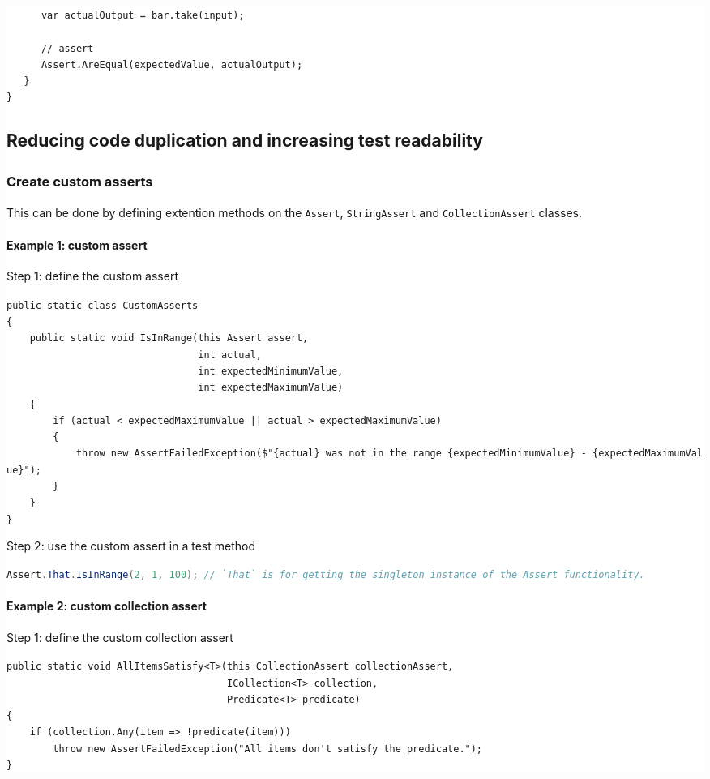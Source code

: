 ```csharp[Foo.cs]
      var actualOutput = bar.take(input);

      // assert
      Assert.AreEqual(expectedValue, actualOutput);
   }
}
```

## Reducing code duplication and increasing test readability

### Create custom asserts

This can be done by defining extention methods on the `Assert`, `StringAssert` and `CollectionAssert` classes.

#### Example 1: custom assert

Step 1: define the custom assert

```csharp[CustomAsserts.cs]
public static class CustomAsserts
{
    public static void IsInRange(this Assert assert,
                                 int actual,
                                 int expectedMinimumValue,
                                 int expectedMaximumValue)
    {
        if (actual < expectedMaximumValue || actual > expectedMaximumValue)
        {
            throw new AssertFailedException($"{actual} was not in the range {expectedMinimumValue} - {expectedMaximumValue}");
        }
    }
}
```

Step 2: use the custom assert in a test method

```csharp
Assert.That.IsInRange(2, 1, 100); // `That` is for getting the singleton instance of the Assert functionality.
```

#### Example 2: custom collection assert

Step 1: define the custom collection assert

```csharp[CustomAsserts.cs]
public static void AllItemsSatisfy<T>(this CollectionAssert collectionAssert,
                                      ICollection<T> collection,
                                      Predicate<T> predicate)
{
    if (collection.Any(item => !predicate(item)))
        throw new AssertFailedException("All items don't satisfy the predicate.");
}
```
